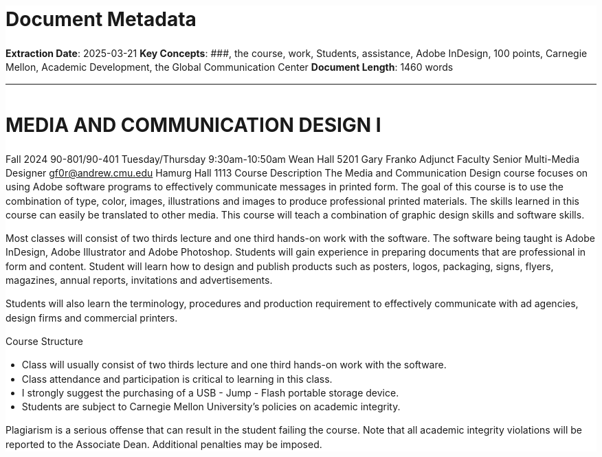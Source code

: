 # Document Metadata

**Extraction Date**: 2025-03-21
**Key Concepts**: ###, the course, work, Students, assistance, Adobe InDesign, 100 points, Carnegie Mellon, Academic Development, the Global Communication Center
**Document Length**: 1460 words

---

# MEDIA AND COMMUNICATION DESIGN I

Fall 2024
90-801/90-401
Tuesday/Thursday
9:30am-10:50am Wean Hall 5201
Gary Franko
Adjunct Faculty
Senior Multi-Media Designer
gf0r@andrew.cmu.edu
Hamurg Hall 1113
Course Description
The Media and Communication Design course focuses on using Adobe software programs to effectively communicate messages in printed form. The goal of this course is to use the combination of type, color, images,
illustrations and images to produce professional printed materials. The skills learned in this course can easily
be translated to other media. This course will teach a combination of graphic design skills and software skills.

Most classes will consist of two thirds lecture and one third hands-on work with the software. The software being
taught is Adobe InDesign, Adobe Illustrator and Adobe Photoshop. Students will gain experience in preparing
documents that are professional in form and content. Student will learn how to design and publish products
such as posters, logos, packaging, signs, flyers, magazines, annual reports, invitations and advertisements.

Students will also learn the terminology, procedures and production requirement to effectively communicate
with ad agencies, design firms and commercial printers.

Course Structure
*  Class will usually consist of two thirds lecture and one third hands-on work with the software.
*  Class attendance and participation is critical to learning in this class.
*  I strongly suggest the purchasing of a USB - Jump - Flash portable storage device.
*  Students are subject to Carnegie Mellon University’s policies on academic integrity.

Plagiarism is a serious offense that can result in the student failing the course. Note that all academic
integrity violations will be reported to the Associate Dean. Additional penalties may be imposed.
